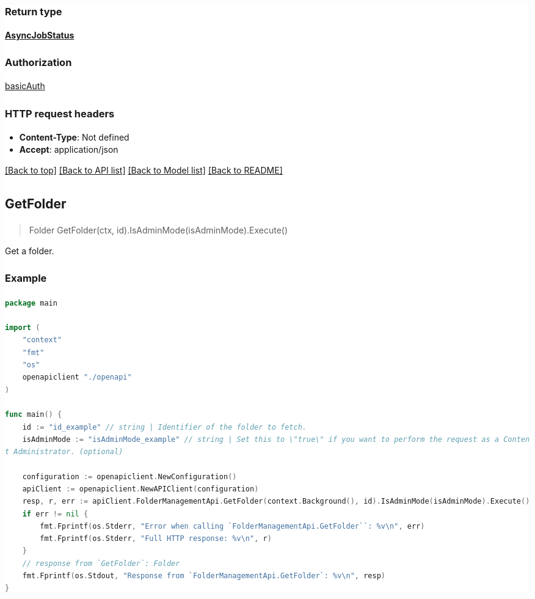 
### Return type

[**AsyncJobStatus**](AsyncJobStatus.md)

### Authorization

[basicAuth](../README.md#basicAuth)

### HTTP request headers

- **Content-Type**: Not defined
- **Accept**: application/json

[[Back to top]](#) [[Back to API list]](../README.md#documentation-for-api-endpoints)
[[Back to Model list]](../README.md#documentation-for-models)
[[Back to README]](../README.md)


## GetFolder

> Folder GetFolder(ctx, id).IsAdminMode(isAdminMode).Execute()

Get a folder.



### Example

```go
package main

import (
    "context"
    "fmt"
    "os"
    openapiclient "./openapi"
)

func main() {
    id := "id_example" // string | Identifier of the folder to fetch.
    isAdminMode := "isAdminMode_example" // string | Set this to \"true\" if you want to perform the request as a Content Administrator. (optional)

    configuration := openapiclient.NewConfiguration()
    apiClient := openapiclient.NewAPIClient(configuration)
    resp, r, err := apiClient.FolderManagementApi.GetFolder(context.Background(), id).IsAdminMode(isAdminMode).Execute()
    if err != nil {
        fmt.Fprintf(os.Stderr, "Error when calling `FolderManagementApi.GetFolder``: %v\n", err)
        fmt.Fprintf(os.Stderr, "Full HTTP response: %v\n", r)
    }
    // response from `GetFolder`: Folder
    fmt.Fprintf(os.Stdout, "Response from `FolderManagementApi.GetFolder`: %v\n", resp)
}
```
